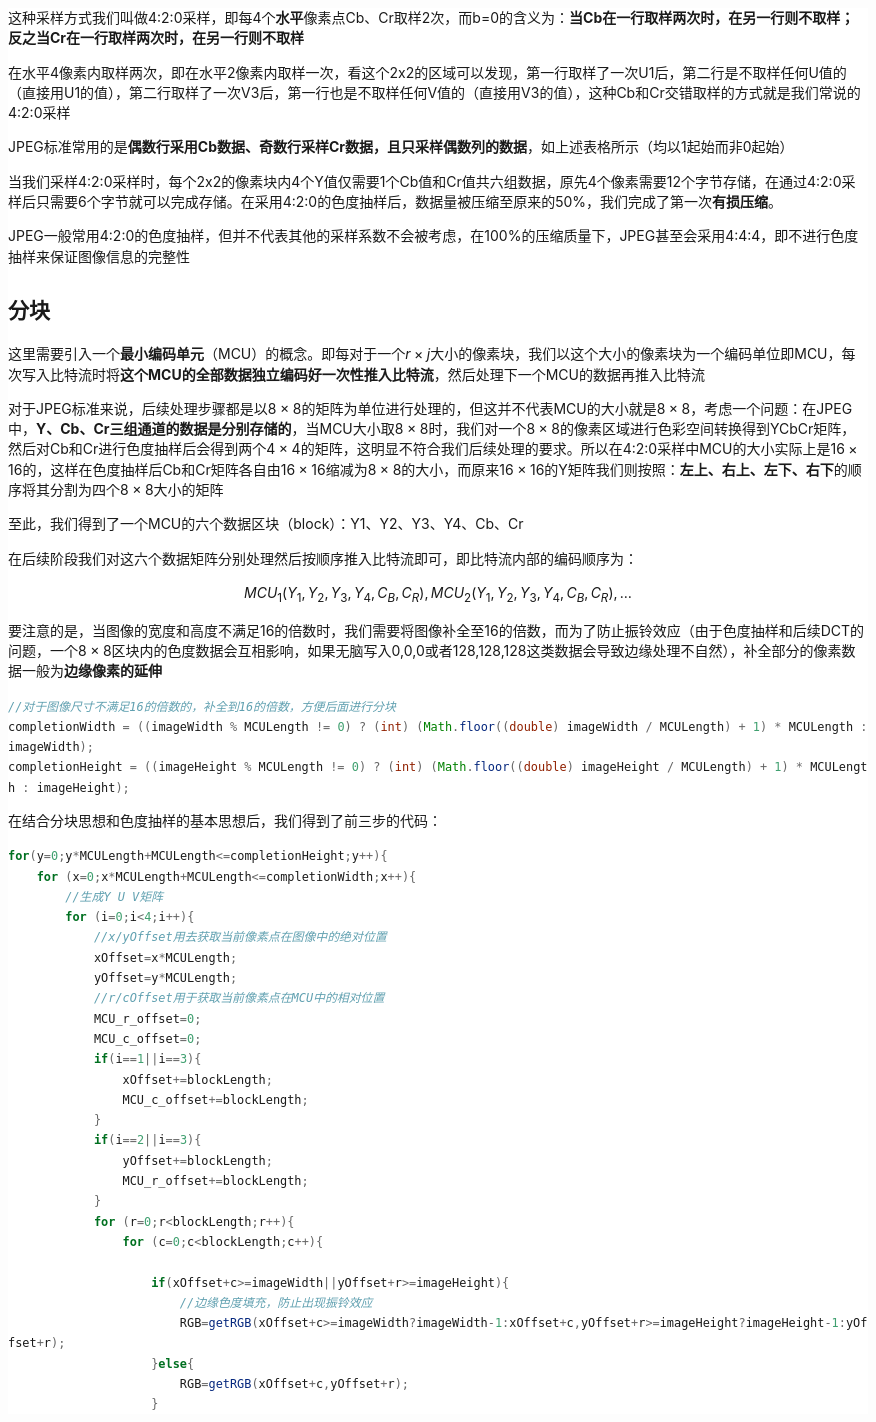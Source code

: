 这种采样方式我们叫做4:2:0采样，即每4个**水平**像素点Cb、Cr取样2次，而b=0的含义为：**当Cb在一行取样两次时，在另一行则不取样；反之当Cr在一行取样两次时，在另一行则不取样**

在水平4像素内取样两次，即在水平2像素内取样一次，看这个2x2的区域可以发现，第一行取样了一次U1后，第二行是不取样任何U值的（直接用U1的值），第二行取样了一次V3后，第一行也是不取样任何V值的（直接用V3的值），这种Cb和Cr交错取样的方式就是我们常说的4:2:0采样

JPEG标准常用的是**偶数行采用Cb数据、奇数行采样Cr数据，且只采样偶数列的数据**，如上述表格所示（均以1起始而非0起始）

当我们采样4:2:0采样时，每个2x2的像素块内4个Y值仅需要1个Cb值和Cr值共六组数据，原先4个像素需要12个字节存储，在通过4:2:0采样后只需要6个字节就可以完成存储。在采用4:2:0的色度抽样后，数据量被压缩至原来的50%，我们完成了第一次**有损压缩**。

JPEG一般常用4:2:0的色度抽样，但并不代表其他的采样系数不会被考虑，在100%的压缩质量下，JPEG甚至会采用4:4:4，即不进行色度抽样来保证图像信息的完整性

## 分块
这里需要引入一个**最小编码单元**（MCU）的概念。即每对于一个$r \times j$大小的像素块，我们以这个大小的像素块为一个编码单位即MCU，每次写入比特流时将**这个MCU的全部数据独立编码好一次性推入比特流**，然后处理下一个MCU的数据再推入比特流

对于JPEG标准来说，后续处理步骤都是以$8\times8$的矩阵为单位进行处理的，但这并不代表MCU的大小就是$8\times8$，考虑一个问题：在JPEG中，**Y、Cb、Cr三组通道的数据是分别存储的**，当MCU大小取$8\times8$时，我们对一个$8\times8$的像素区域进行色彩空间转换得到YCbCr矩阵，然后对Cb和Cr进行色度抽样后会得到两个$4\times4$的矩阵，这明显不符合我们后续处理的要求。所以在4:2:0采样中MCU的大小实际上是$16\times16$的，这样在色度抽样后Cb和Cr矩阵各自由$16\times16$缩减为$8\times8$的大小，而原来$16\times16$的Y矩阵我们则按照：**左上、右上、左下、右下**的顺序将其分割为四个$8\times8$大小的矩阵

至此，我们得到了一个MCU的六个数据区块（block）：Y1、Y2、Y3、Y4、Cb、Cr

在后续阶段我们对这六个数据矩阵分别处理然后按顺序推入比特流即可，即比特流内部的编码顺序为：

$$MCU_1(Y_1,Y_2,Y_3,Y_4,C_B,C_R),MCU_2(Y_1,Y_2,Y_3,Y_4,C_B,C_R),\dots$$

要注意的是，当图像的宽度和高度不满足16的倍数时，我们需要将图像补全至16的倍数，而为了防止振铃效应（由于色度抽样和后续DCT的问题，一个$8\times8$区块内的色度数据会互相影响，如果无脑写入0,0,0或者128,128,128这类数据会导致边缘处理不自然），补全部分的像素数据一般为**边缘像素的延伸**

```Java
//对于图像尺寸不满足16的倍数的，补全到16的倍数，方便后面进行分块
completionWidth = ((imageWidth % MCULength != 0) ? (int) (Math.floor((double) imageWidth / MCULength) + 1) * MCULength : imageWidth);
completionHeight = ((imageHeight % MCULength != 0) ? (int) (Math.floor((double) imageHeight / MCULength) + 1) * MCULength : imageHeight);
```

在结合分块思想和色度抽样的基本思想后，我们得到了前三步的代码：
```Java
for(y=0;y*MCULength+MCULength<=completionHeight;y++){
    for (x=0;x*MCULength+MCULength<=completionWidth;x++){
        //生成Y U V矩阵
        for (i=0;i<4;i++){
            //x/yOffset用去获取当前像素点在图像中的绝对位置
            xOffset=x*MCULength;
            yOffset=y*MCULength;
            //r/cOffset用于获取当前像素点在MCU中的相对位置
            MCU_r_offset=0;
            MCU_c_offset=0;
            if(i==1||i==3){
                xOffset+=blockLength;
                MCU_c_offset+=blockLength;
            }
            if(i==2||i==3){
                yOffset+=blockLength;
                MCU_r_offset+=blockLength;
            }
            for (r=0;r<blockLength;r++){
                for (c=0;c<blockLength;c++){

                    if(xOffset+c>=imageWidth||yOffset+r>=imageHeight){
                        //边缘色度填充，防止出现振铃效应
                        RGB=getRGB(xOffset+c>=imageWidth?imageWidth-1:xOffset+c,yOffset+r>=imageHeight?imageHeight-1:yOffset+r);
                    }else{
                        RGB=getRGB(xOffset+c,yOffset+r);
                    }
```